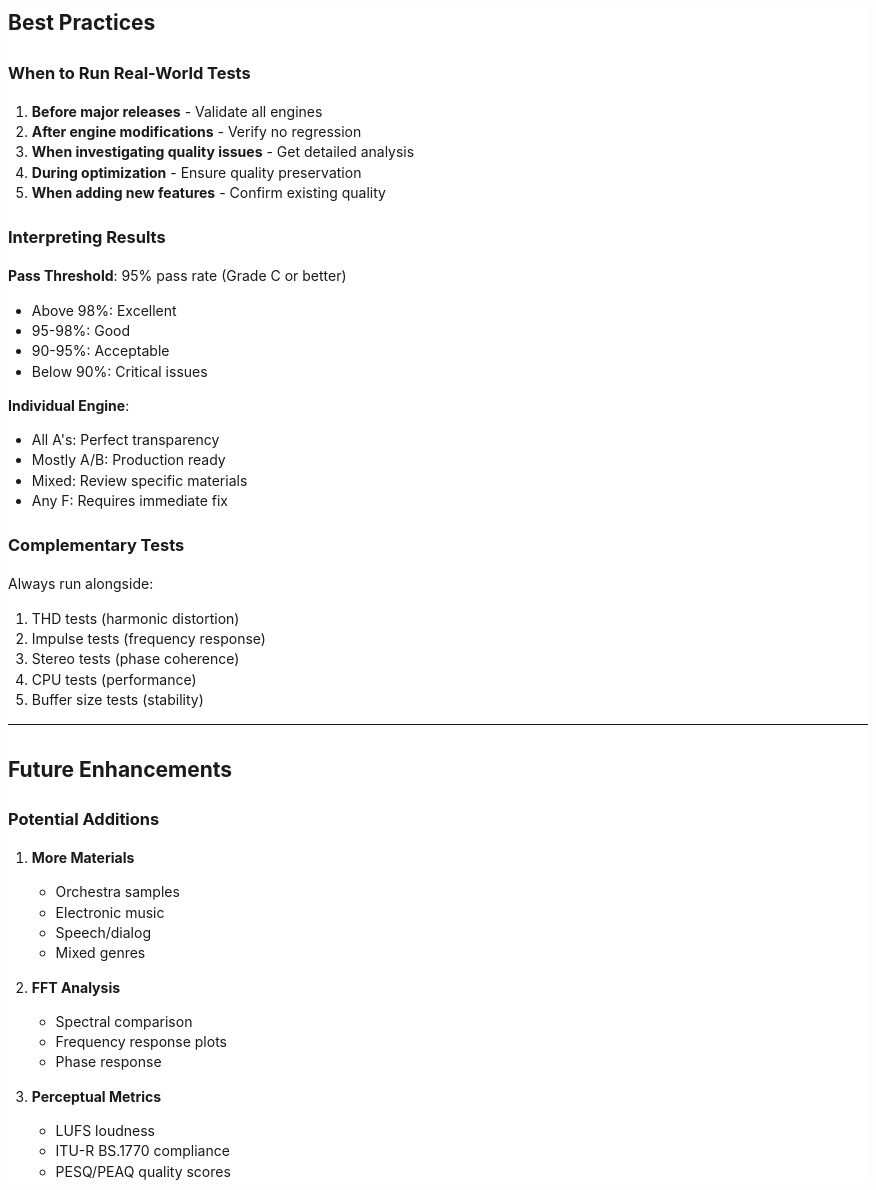 ## Best Practices

### When to Run Real-World Tests

1. **Before major releases** - Validate all engines
2. **After engine modifications** - Verify no regression
3. **When investigating quality issues** - Get detailed analysis
4. **During optimization** - Ensure quality preservation
5. **When adding new features** - Confirm existing quality

### Interpreting Results

**Pass Threshold**: 95% pass rate (Grade C or better)
- Above 98%: Excellent
- 95-98%: Good
- 90-95%: Acceptable
- Below 90%: Critical issues

**Individual Engine**:
- All A's: Perfect transparency
- Mostly A/B: Production ready
- Mixed: Review specific materials
- Any F: Requires immediate fix

### Complementary Tests

Always run alongside:
1. THD tests (harmonic distortion)
2. Impulse tests (frequency response)
3. Stereo tests (phase coherence)
4. CPU tests (performance)
5. Buffer size tests (stability)

---

## Future Enhancements

### Potential Additions

1. **More Materials**
   - Orchestra samples
   - Electronic music
   - Speech/dialog
   - Mixed genres

2. **FFT Analysis**
   - Spectral comparison
   - Frequency response plots
   - Phase response

3. **Perceptual Metrics**
   - LUFS loudness
   - ITU-R BS.1770 compliance
   - PESQ/PEAQ quality scores
